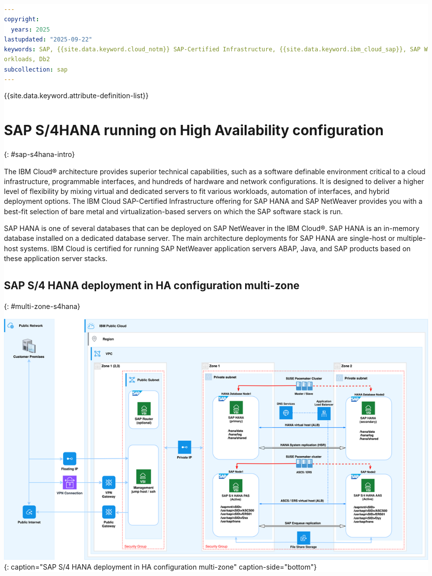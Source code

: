```yaml
---
copyright:
  years: 2025
lastupdated: "2025-09-22"
keywords: SAP, {{site.data.keyword.cloud_notm}} SAP-Certified Infrastructure, {{site.data.keyword.ibm_cloud_sap}}, SAP Workloads, Db2
subcollection: sap
---
```


{{site.data.keyword.attribute-definition-list}}


# SAP S/4HANA running on High Availability configuration
{: #sap-s4hana-intro}

The IBM Cloud® architecture provides superior technical capabilities, such as a software definable environment critical to a cloud infrastructure, programmable interfaces, and hundreds of hardware and network configurations. It is designed to deliver a higher level of flexibility by mixing virtual and dedicated servers to fit various workloads, automation of interfaces, and hybrid deployment options. The IBM Cloud SAP-Certified Infrastructure offering for SAP HANA and SAP NetWeaver provides you with a best-fit selection of bare metal and virtualization-based servers on which the SAP software stack is run.

SAP HANA is one of several databases that can be deployed on SAP NetWeaver in the IBM Cloud®. SAP HANA is an in-memory database installed on a dedicated database server. The main architecture deployments for SAP HANA are single-host or multiple-host systems. IBM Cloud is certified for running SAP NetWeaver application servers ABAP, Java, and SAP products based on these application server stacks.

## SAP S/4 HANA deployment in HA configuration multi-zone
{: #multi-zone-s4hana}

![Figure 1. SAP S/4 HANA deployment in HA configuration multi-zone](../../images/vpc-intel-sap-s4hana-arch-multizone.svg "SAP S/4 HANA deployment in HA configuration multi-zone"){: caption="SAP S/4 HANA deployment in HA configuration multi-zone" caption-side="bottom"}
